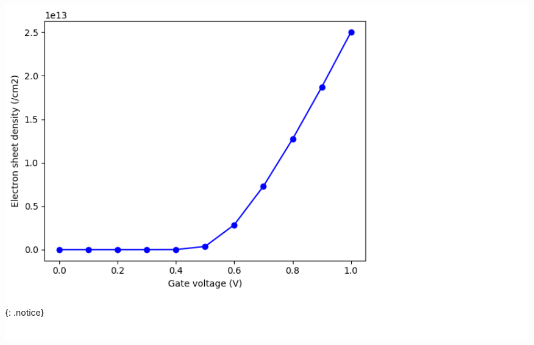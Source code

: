   <img src="/assets/images/CE/7.png" width="70%" height="70%" alt=""/>
  <p><em></em></p>
</div>
{: .notice}  

&nbsp;